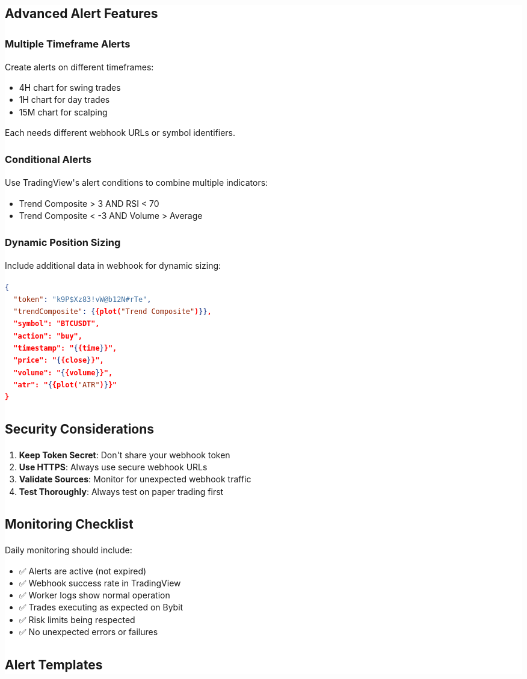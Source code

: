 ## Advanced Alert Features

### Multiple Timeframe Alerts

Create alerts on different timeframes:
- 4H chart for swing trades
- 1H chart for day trades  
- 15M chart for scalping

Each needs different webhook URLs or symbol identifiers.

### Conditional Alerts

Use TradingView's alert conditions to combine multiple indicators:
- Trend Composite > 3 AND RSI < 70
- Trend Composite < -3 AND Volume > Average

### Dynamic Position Sizing

Include additional data in webhook for dynamic sizing:
```json
{
  "token": "k9P$Xz83!vW@b12N#rTe",
  "trendComposite": {{plot("Trend Composite")}},
  "symbol": "BTCUSDT",
  "action": "buy",
  "timestamp": "{{time}}",
  "price": "{{close}}",
  "volume": "{{volume}}",
  "atr": "{{plot("ATR")}}"
}
```

## Security Considerations

1. **Keep Token Secret**: Don't share your webhook token
2. **Use HTTPS**: Always use secure webhook URLs
3. **Validate Sources**: Monitor for unexpected webhook traffic
4. **Test Thoroughly**: Always test on paper trading first

## Monitoring Checklist

Daily monitoring should include:
- ✅ Alerts are active (not expired)
- ✅ Webhook success rate in TradingView
- ✅ Worker logs show normal operation
- ✅ Trades executing as expected on Bybit
- ✅ Risk limits being respected
- ✅ No unexpected errors or failures

## Alert Templates
